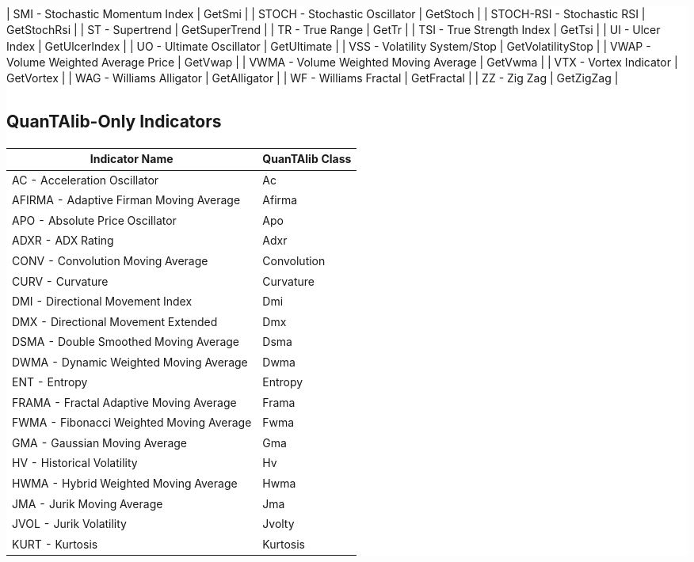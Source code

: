 | SMI - Stochastic Momentum Index | GetSmi |
| STOCH - Stochastic Oscillator | GetStoch |
| STOCH-RSI - Stochastic RSI | GetStochRsi |
| ST - Supertrend | GetSuperTrend |
| TR - True Range | GetTr |
| TSI - True Strength Index | GetTsi |
| UI - Ulcer Index | GetUlcerIndex |
| UO - Ultimate Oscillator | GetUltimate |
| VSS - Volatility System/Stop | GetVolatilityStop |
| VWAP - Volume Weighted Average Price | GetVwap |
| VWMA - Volume Weighted Moving Average | GetVwma |
| VTX - Vortex Indicator | GetVortex |
| WAG - Williams Alligator | GetAlligator |
| WF - Williams Fractal | GetFractal |
| ZZ - Zig Zag | GetZigZag |

## QuanTAlib-Only Indicators

| Indicator Name | QuanTAlib Class |
|---------------|-----------------|
| AC - Acceleration Oscillator | Ac |
| AFIRMA - Adaptive Firman Moving Average | Afirma |
| APO - Absolute Price Oscillator | Apo |
| ADXR - ADX Rating | Adxr |
| CONV - Convolution Moving Average | Convolution |
| CURV - Curvature | Curvature |
| DMI - Directional Movement Index | Dmi |
| DMX - Directional Movement Extended | Dmx |
| DSMA - Double Smoothed Moving Average | Dsma |
| DWMA - Dynamic Weighted Moving Average | Dwma |
| ENT - Entropy | Entropy |
| FRAMA - Fractal Adaptive Moving Average | Frama |
| FWMA - Fibonacci Weighted Moving Average | Fwma |
| GMA - Gaussian Moving Average | Gma |
| HV - Historical Volatility | Hv |
| HWMA - Hybrid Weighted Moving Average | Hwma |
| JMA - Jurik Moving Average | Jma |
| JVOL - Jurik Volatility | Jvolty |
| KURT - Kurtosis | Kurtosis |